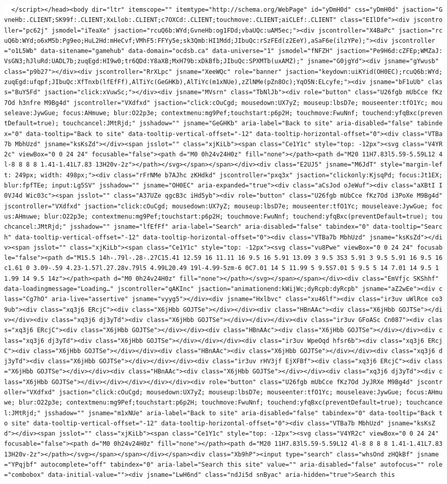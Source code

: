       </script></head><body dir="ltr" itemscope="" itemtype="http://schema.org/WebPage" id="yDmH0d" css="yDmH0d" jsaction="GvneHb:.CLIENT;SK99f:.CLIENT;XxLlob:.CLIENT;c7OXCd:.CLIENT;touchmove:.CLIENT;aiCLEf:.CLIENT" class="EIlDfe"><div jscontroller="pc62j" jsmodel="iTeaXe" jsaction="rcuQ6b:WYd;GvneHb:og1FDd;vbaUQc:uAM5ec;"><div jscontroller="X4BaPc" jsaction="rcuQ6b:WYd;o6xM5b:Pg9eo;HuL2Hd:mHeCvf;VMhF5:FFYy5e;sk3Qmb:HI1Mdd;JIbuQc:rSzFEd(z2EeY),aSaF6e(ilzYPe);"><div jscontroller="o1L5Wb" data-sitename="gamehub" data-domain="ocdsb.ca" data-universe="1" jsmodel="fNFZH" jsaction="Pe9H6d:cZFEp;WMZaJ:VsGN3;hJluRd:UADL7b;zuqEgd:HI9w0;tr6QDd:Y8aXB;MxH79b:xDkBfb;JIbuQc:SPXMTb(uxAMZ);" jsname="G0jgYd"><div jsname="gYwusb" class="p9b27"></div><div jscontroller="RrXLpc" jsname="XeeWQc" role="banner" jsaction="keydown:uiKYid(OH0EC);rcuQ6b:WYd;zuqEgd:ufqpf;JIbuQc:XfTnxb(lfEfFf),AlTiYc(GeGHKb),AlTiYc(m1xNUe),zZlNMe(pZn8Oc);YqO5N:ELcyfe;"><div jsname="bF1uUb" class="BuY5Fd" jsaction="click:xVuwSc;"></div><div jsname="MVsrn" class="TbNlJb"><div role="button" class="U26fgb mUbCce fKz7Od h3nfre M9Bg4d" jscontroller="VXdfxd" jsaction="click:cOuCgd; mousedown:UX7yZ; mouseup:lbsD7e; mouseenter:tfO1Yc; mouseleave:JywGue; focus:AHmuwe; blur:O22p3e; contextmenu:mg9Pef;touchstart:p6p2H; touchmove:FwuNnf; touchend:yfqBxc(preventDefault=true); touchcancel:JMtRjd;" jsshadow="" jsname="GeGHKb" aria-label="Back to site" aria-disabled="false" tabindex="0" data-tooltip="Back to site" data-tooltip-vertical-offset="-12" data-tooltip-horizontal-offset="0"><div class="VTBa7b MbhUzd" jsname="ksKsZd"></div><span jsslot="" class="xjKiLb"><span class="Ce1Y1c" style="top: -12px"><svg class="V4YR2c" viewBox="0 0 24 24" focusable="false"><path d="M0 0h24v24H0z" fill="none"></path><path d="M20 11H7.83l5.59-5.59L12 4l-8 8 8 8 1.41-1.41L7.83 13H20v-2z"></path></svg></span></span></div><div class="E2UJ5" jsname="M6JdT" style="margin-left: 249px; width: 498px;"><div class="rFrNMe b7AJhc zKHdkd" jscontroller="pxq3x" jsaction="clickonly:KjsqPd; focus:Jt1EX; blur:fpfTEe; input:Lg5SV" jsshadow="" jsname="OH0EC" aria-expanded="true"><div class="aCsJod oJeWuf"><div class="aXBtI I0VJ4d Wic03c"><span jsslot="" class="A37UZe qgcB3c iHd5yb"><div role="button" class="U26fgb mUbCce fKz7Od i3PoXe M9Bg4d" jscontroller="VXdfxd" jsaction="click:cOuCgd; mousedown:UX7yZ; mouseup:lbsD7e; mouseenter:tfO1Yc; mouseleave:JywGue; focus:AHmuwe; blur:O22p3e; contextmenu:mg9Pef;touchstart:p6p2H; touchmove:FwuNnf; touchend:yfqBxc(preventDefault=true); touchcancel:JMtRjd;" jsshadow="" jsname="lfEfFf" aria-label="Search" aria-disabled="false" tabindex="0" data-tooltip="Search" data-tooltip-vertical-offset="-12" data-tooltip-horizontal-offset="0"><div class="VTBa7b MbhUzd" jsname="ksKsZd"></div><span jsslot="" class="xjKiLb"><span class="Ce1Y1c" style="top: -12px"><svg class="vu8Pwe" viewBox="0 0 24 24" focusable="false"><path d="M15.5 14h-.79l-.28-.27C15.41 12.59 16 11.11 16 9.5 16 5.91 13.09 3 9.5 3S3 5.91 3 9.5 5.91 16 9.5 16c1.61 0 3.09-.59 4.23-1.57l.27.28v.79l5 4.99L20.49 19l-4.99-5zm-6 0C7.01 14 5 11.99 5 9.5S7.01 5 9.5 5 14 7.01 14 9.5 11.99 14 9.5 14z"></path><path d="M0 0h24v24H0z" fill="none"></path></svg></span></span></div><div class="EmVfjc SKShhf" data-loadingmessage="Loading…" jscontroller="qAKInc" jsaction="animationend:kWijWc;dyRcpb:dyRcpb" jsname="aZ2wEe"><div class="Cg7hO" aria-live="assertive" jsname="vyyg5"></div><div jsname="Hxlbvc" class="xu46lf"><div class="ir3uv uWlRce co39ub"><div class="xq3j6 ERcjC"><div class="X6jHbb GOJTSe"></div></div><div class="HBnAAc"><div class="X6jHbb GOJTSe"></div></div><div class="xq3j6 dj3yTd"><div class="X6jHbb GOJTSe"></div></div></div><div class="ir3uv GFoASc Cn087"><div class="xq3j6 ERcjC"><div class="X6jHbb GOJTSe"></div></div><div class="HBnAAc"><div class="X6jHbb GOJTSe"></div></div><div class="xq3j6 dj3yTd"><div class="X6jHbb GOJTSe"></div></div></div><div class="ir3uv WpeOqd hfsr6b"><div class="xq3j6 ERcjC"><div class="X6jHbb GOJTSe"></div></div><div class="HBnAAc"><div class="X6jHbb GOJTSe"></div></div><div class="xq3j6 dj3yTd"><div class="X6jHbb GOJTSe"></div></div></div><div class="ir3uv rHV3jf EjXFBf"><div class="xq3j6 ERcjC"><div class="X6jHbb GOJTSe"></div></div><div class="HBnAAc"><div class="X6jHbb GOJTSe"></div></div><div class="xq3j6 dj3yTd"><div class="X6jHbb GOJTSe"></div></div></div></div></div><div role="button" class="U26fgb mUbCce fKz7Od JyJRXe M9Bg4d" jscontroller="VXdfxd" jsaction="click:cOuCgd; mousedown:UX7yZ; mouseup:lbsD7e; mouseenter:tfO1Yc; mouseleave:JywGue; focus:AHmuwe; blur:O22p3e; contextmenu:mg9Pef;touchstart:p6p2H; touchmove:FwuNnf; touchend:yfqBxc(preventDefault=true); touchcancel:JMtRjd;" jsshadow="" jsname="m1xNUe" aria-label="Back to site" aria-disabled="false" tabindex="0" data-tooltip="Back to site" data-tooltip-vertical-offset="-12" data-tooltip-horizontal-offset="0"><div class="VTBa7b MbhUzd" jsname="ksKsZd"></div><span jsslot="" class="xjKiLb"><span class="Ce1Y1c" style="top: -12px"><svg class="V4YR2c" viewBox="0 0 24 24" focusable="false"><path d="M0 0h24v24H0z" fill="none"></path><path d="M20 11H7.83l5.59-5.59L12 4l-8 8 8 8 1.41-1.41L7.83 13H20v-2z"></path></svg></span></span></div></span><div class="Xb9hP"><input type="search" class="whsOnd zHQkBf" jsname="YPqjbf" autocomplete="off" tabindex="0" aria-label="Search this site" value="" aria-disabled="false" autofocus="" role="combobox" data-initial-value=""><div jsname="LwH6nd" class="ndJi5d snByac" aria-hidden="true">Search this